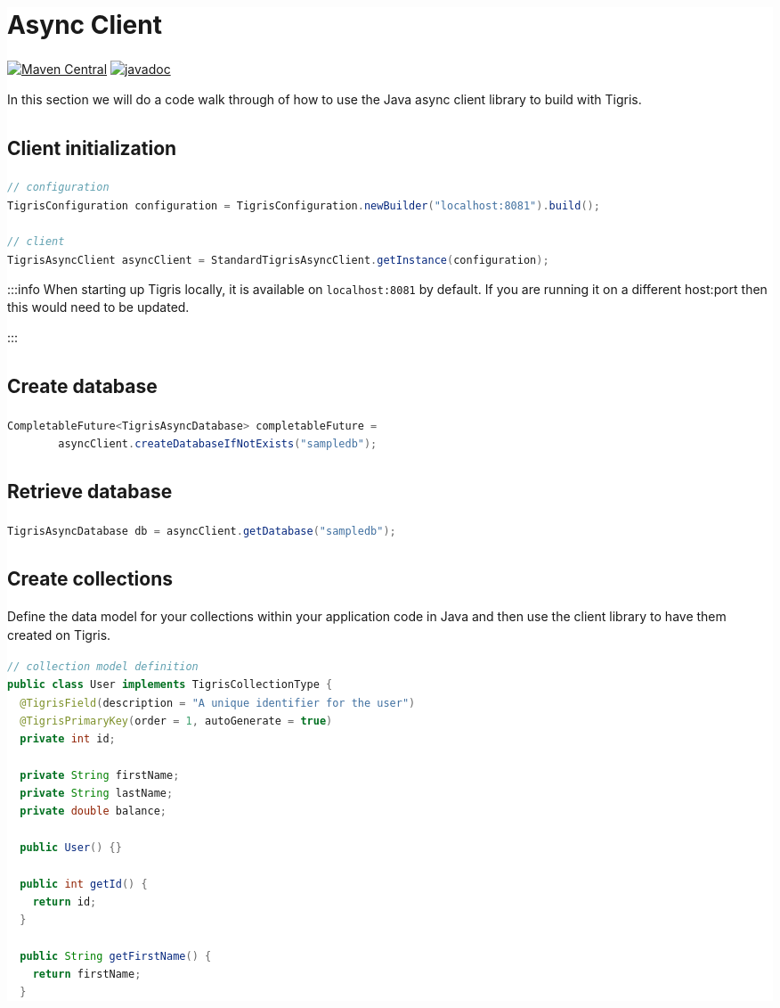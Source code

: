 # Async Client

[![Maven Central](https://img.shields.io/maven-central/v/com.tigrisdata/tigris-client-java)](https://mvnrepository.com/artifact/com.tigrisdata/tigris-client)
[![javadoc](https://javadoc.io/badge2/com.tigrisdata/tigris-client/javadoc.svg)](https://javadoc.io/doc/com.tigrisdata/tigris-client)

In this section we will do a code walk through of how to use the Java async
client library to build with Tigris.

## Client initialization

```java
// configuration
TigrisConfiguration configuration = TigrisConfiguration.newBuilder("localhost:8081").build();

// client
TigrisAsyncClient asyncClient = StandardTigrisAsyncClient.getInstance(configuration);
```

:::info
When starting up Tigris locally, it is available on `localhost:8081` by
default. If you are running it on a different host:port then this would need
to be updated.

:::

## Create database

```java
CompletableFuture<TigrisAsyncDatabase> completableFuture =
        asyncClient.createDatabaseIfNotExists("sampledb");
```

## Retrieve database

```java
TigrisAsyncDatabase db = asyncClient.getDatabase("sampledb");
```

## Create collections

Define the data model for your collections within your application code in
Java and then use the client library to have them created on Tigris.

```java
// collection model definition
public class User implements TigrisCollectionType {
  @TigrisField(description = "A unique identifier for the user")
  @TigrisPrimaryKey(order = 1, autoGenerate = true)
  private int id;

  private String firstName;
  private String lastName;
  private double balance;

  public User() {}

  public int getId() {
    return id;
  }

  public String getFirstName() {
    return firstName;
  }
```
